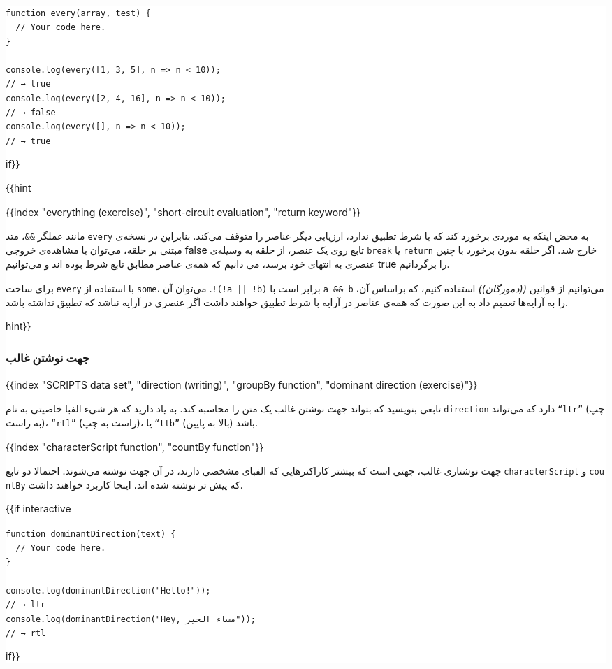```{test: no}
function every(array, test) {
  // Your code here.
}

console.log(every([1, 3, 5], n => n < 10));
// → true
console.log(every([2, 4, 16], n => n < 10));
// → false
console.log(every([], n => n < 10));
// → true
```

if}}

{{hint

{{index "everything (exercise)", "short-circuit evaluation", "return keyword"}}

مانند عملگر `&&`، متد `every` به محض اینکه به موردی برخورد کند که با شرط تطبیق ندارد، ارزیابی دیگر عناصر را متوقف می‌کند. بنابراین در نسخه‌ی مبتنی بر حلقه، می‌توان با مشاهده‌ی خروجی false تابع روی یک عنصر، از حلقه به وسیله‌ی `break` یا `return` خارج شد. اگر حلقه بدون برخورد با چنین عنصری به انتهای خود برسد، می دانیم که همه‌ی عناصر مطابق تابع شرط بوده اند و می‌توانیم true را برگردانیم.

برای ساخت `every‍‍` با استفاده از `some`، می‌توانیم از قوانین _((دمورگان))_ استفاده کنیم، که براساس آن‌، <bdo>`a && b`</bdo> برابر است با <bdo>`!(!a || !b)`</bdo>. می‌توان آن را به آرایه‌ها تعمیم داد به این صورت که همه‌ی عناصر در آرایه با شرط تطبیق خواهند داشت اگر عنصری در آرایه نباشد که تطبیق نداشته باشد.

hint}}

### جهت نوشتن غالب

{{index "SCRIPTS data set", "direction (writing)", "groupBy function", "dominant direction (exercise)"}}

تابعی بنویسید که بتواند جهت نوشتن غالب یک متن را محاسبه کند. به یاد دارید که هر شیء الفبا خاصیتی به نام `direction` دارد که می‌تواند `“ltr”` (چپ به راست)، `“rtl”` (راست به چپ)، یا  `“ttb”` (بالا به پایین) باشد.

{{index "characterScript function", "countBy function"}}

جهت نوشتاری غالب، جهتی است که بیشتر کاراکترهایی که الفبای مشخصی دارند، در آن جهت نوشته می‌شوند. احتمالا دو تابع `characterScript` و `countBy` که پیش تر نوشته شده اند، اینجا کاربرد خواهند داشت.

{{if interactive

```{test: no}
function dominantDirection(text) {
  // Your code here.
}

console.log(dominantDirection("Hello!"));
// → ltr
console.log(dominantDirection("Hey, مساء الخير"));
// → rtl
```
if}}
